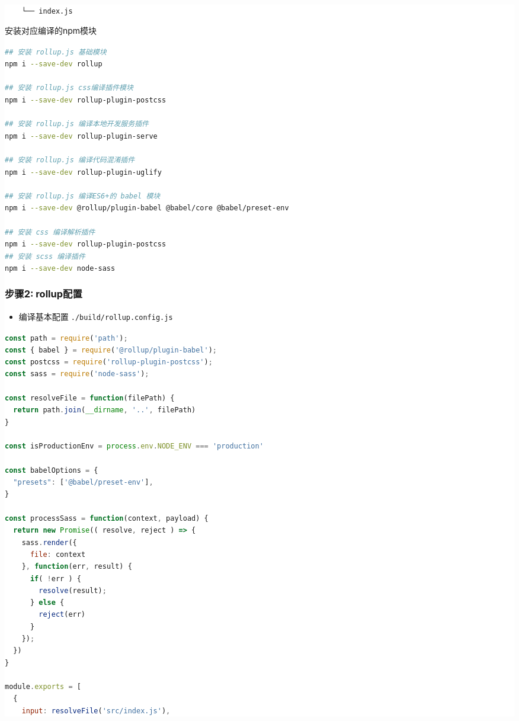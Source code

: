 ```sh
    └── index.js

```

安装对应编译的npm模块

```sh
## 安装 rollup.js 基础模块
npm i --save-dev rollup 

## 安装 rollup.js css编译插件模块
npm i --save-dev rollup-plugin-postcss 

## 安装 rollup.js 编译本地开发服务插件
npm i --save-dev rollup-plugin-serve

## 安装 rollup.js 编译代码混淆插件
npm i --save-dev rollup-plugin-uglify

## 安装 rollup.js 编译ES6+的 babel 模块
npm i --save-dev @rollup/plugin-babel @babel/core @babel/preset-env

## 安装 css 编译解析插件
npm i --save-dev rollup-plugin-postcss
## 安装 scss 编译插件
npm i --save-dev node-sass
```


### 步骤2: rollup配置

- 编译基本配置 `./build/rollup.config.js`

```js
const path = require('path');
const { babel } = require('@rollup/plugin-babel');
const postcss = require('rollup-plugin-postcss');
const sass = require('node-sass');

const resolveFile = function(filePath) {
  return path.join(__dirname, '..', filePath)
}

const isProductionEnv = process.env.NODE_ENV === 'production'

const babelOptions = {
  "presets": ['@babel/preset-env'],
}

const processSass = function(context, payload) {
  return new Promise(( resolve, reject ) => {
    sass.render({
      file: context
    }, function(err, result) {
      if( !err ) {
        resolve(result);
      } else {
        reject(err)
      }
    });
  })
}

module.exports = [
  {
    input: resolveFile('src/index.js'),
```